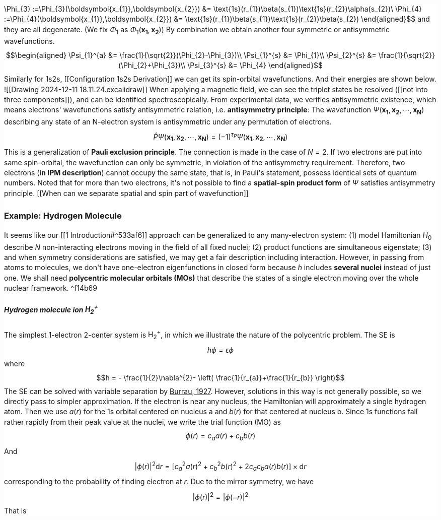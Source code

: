 \Phi_{3} :=\Phi_{3}(\boldsymbol{x_{1}},\boldsymbol{x_{2}}) &= \text{1s}(r_{1})\beta(s_{1})\text{1s}(r_{2})\alpha(s_{2})\\
\Phi_{4} :=\Phi_{4}(\boldsymbol{x_{1}},\boldsymbol{x_{2}}) &= \text{1s}(r_{1})\beta(s_{1})\text{1s}(r_{2})\beta(s_{2})
\end{aligned}$$
and they are all degenerate. (We fix $\Phi_{1}$ as $\Phi_{1}(\boldsymbol{x_{1}},\boldsymbol{x_{2}})$) By combination we obtain another four symmetric or antisymmetric wavefunctions.
$$\begin{aligned}
\Psi_{1}^{a} &= \frac{1}{\sqrt{2}}(\Phi_{2}-\Phi_{3})\\
\Psi_{1}^{s} &= \Phi_{1}\\
\Psi_{2}^{s} &= \frac{1}{\sqrt{2}}(\Phi_{2}+\Phi_{3})\\
\Psi_{3}^{s} &= \Phi_{4}
\end{aligned}$$
Similarly for $\text{1s}\text{2s}$, [[Configuration 1s2s Derivation]] we can get its spin-orbital wavefunctions. And their energies are shown below.
![[Drawing 2024-12-11 18.11.24.excalidraw]]
When applying a magnetic field, we can see the triplet states be resolved ([[not into three components]]), and can be identified spectroscopically. From experimental data, we verifies antisymmetric existence, which means electrons' wavefunctions satisfy antisymmetric relation, i.e. **antisymmetry principle**: 
The wavefunction $\Psi(\boldsymbol{x_{1}},\boldsymbol{x_{2}},\cdots,\boldsymbol{x_{N}})$ describing any state of an N-electron system is antisymmetric under any permutation of electrons.
$$\hat{P} \Psi(\boldsymbol{x_{1}},\boldsymbol{x_{2}},\cdots,\boldsymbol{x_{N}}) = (-1)^{\tau_{\hat{P}}}\Psi(\boldsymbol{x_{1}},\boldsymbol{x_{2}},\cdots,\boldsymbol{x_{N}})$$
This is a generalization of **Pauli exclusion principle**. The connection is made in the case of $N=2$. If two electrons are put into same spin-orbital, the wavefunction can only be symmetric, in violation of the antisymmetry requirement. Therefore, two electrons (**in IPM description**) cannot occupy the same state, that is, in Pauli's statement, possess identical sets of quantum numbers. 
Noted that for more than two electrons, it's not possible to find a **spatial-spin product form** of $\Psi$ satisfies antisymmetry principle. [[When can we separate spatial and spin part of wavefunction]] 

### Example: Hydrogen Molecule

It seems like our [[1 Introduction#^533af6]] approach can be generalized to any many-electron system: (1) model Hamiltonian $H_{0}$ describe $N$ non-interacting electrons moving in the field of all fixed nuclei; (2) product functions are simultaneous eigenstate; (3) and when symmetry considerations are satisfied, we may get a fair description including interaction. 
However, in passing from atoms to molecules, we don't have one-electron eigenfunctions in closed form because $h$ includes **several nuclei** instead of just one. 
We shall need **polycentric molecular orbitals (MOs)** that describe the states of a single electron moving over the whole nuclear framework.  ^f14b69

##### Hydrogen molecule ion $\mathrm{H_{2}^{+}}$

The simplest 1-electron 2-center system is $\mathrm{H_{2}^{+}}$, in which we illustrate the nature of the polycentric problem. The SE is 
$$h \phi = \epsilon \phi$$
where
$$h = - \frac{1}{2}\nabla^{2}- \left( \frac{1}{r_{a}}+\frac{1}{r_{b}} \right)$$
The SE can be solved with variable separation by [Burrau, 1927](<file:///C:/Users/Yi/Desktop/zbook Base>). However, solutions in this way is not generally possible, so we directly pass to simpler approximation. 
If the electron is near any nucleus, the Hamiltonian will approximately a single hydrogen atom. Then we use $a(r)$ for the $\text{1s}$ orbital centered on nucleus a and $b(r)$ for that centered at nucleus b. Since 1s functions fall rather rapidly from their peak value at the nuclei, we write the trial function (MO) as 
$$\phi(r) = c_{a}a(r)+c_{b}b(r)$$
And 
$$|\phi(r)|^{2}\mathrm{d}r = [c_{a}^{2}a(r)^{2}+c_{b}^{2}b(r)^{2}+2c_{a}c_{b}a(r)b(r)]\times \mathrm{d}r$$
corresponding to the probability of finding electron at $r$. Due to the mirror symmetry, we have 
$$|\phi(r)|^{2} = |\phi(-r)|^{2}$$
That is 